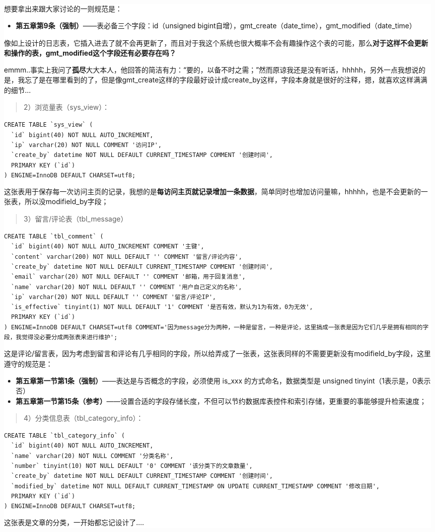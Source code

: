 想要拿出来跟大家讨论的一则规范是：

-  **第五章第9条（强制）**——表必备三个字段：id（unsigned bigint自增），gmt_create（date_time），gmt_modified（date_time）

像如上设计的日志表，它插入进去了就不会再更新了，而且对于我这个系统也很大概率不会有趣操作这个表的可能，那么**对于这样不会更新和操作的表，gmt_modified这个字段还有必要存在吗？**

emmm..事实上我问了**孤尽**大大本人，他回答的简洁有力：“要的，以备不时之需；”然而原谅我还是没有听话，hhhhh，另外一点我想说的是，我忘了是在哪里看到的了，但是像gmt_create这样的字段最好设计成create_by这样，字段本身就是很好的注释，摁，就喜欢这样满满的细节...

> 2）浏览量表（sys_view）：

```
CREATE TABLE `sys_view` (
  `id` bigint(40) NOT NULL AUTO_INCREMENT,
  `ip` varchar(20) NOT NULL COMMENT '访问IP',
  `create_by` datetime NOT NULL DEFAULT CURRENT_TIMESTAMP COMMENT '创建时间',
  PRIMARY KEY (`id`)
) ENGINE=InnoDB DEFAULT CHARSET=utf8;
```

这张表用于保存每一次访问主页的记录，我想的是**每访问主页就记录增加一条数据**，简单同时也增加访问量嘛，hhhhh，也是不会更新的一张表，所以没modifield_by字段；

> 3）留言/评论表（tbl_message）

```
CREATE TABLE `tbl_comment` (
  `id` bigint(40) NOT NULL AUTO_INCREMENT COMMENT '主键',
  `content` varchar(200) NOT NULL DEFAULT '' COMMENT '留言/评论内容',
  `create_by` datetime NOT NULL DEFAULT CURRENT_TIMESTAMP COMMENT '创建时间',
  `email` varchar(20) NOT NULL DEFAULT '' COMMENT '邮箱，用于回复消息',
  `name` varchar(20) NOT NULL DEFAULT '' COMMENT '用户自己定义的名称',
  `ip` varchar(20) NOT NULL DEFAULT '' COMMENT '留言/评论IP',
  `is_effective` tinyint(1) NOT NULL DEFAULT '1' COMMENT '是否有效，默认为1为有效，0为无效',
  PRIMARY KEY (`id`)
) ENGINE=InnoDB DEFAULT CHARSET=utf8 COMMENT='因为message分为两种，一种是留言，一种是评论，这里搞成一张表是因为它们几乎是拥有相同的字段，我觉得没必要分成两张表来进行维护';
```

这是评论/留言表，因为考虑到留言和评论有几乎相同的字段，所以给弄成了一张表，这张表同样的不需要更新没有modifield_by字段，这里遵守的规范是：

-  **第五章第一节第1条（强制）**——表达是与否概念的字段，必须使用 is_xxx 的方式命名，数据类型是 unsigned tinyint（1表示是，0表示否）
-  **第五章第一节第15条（参考）**——设置合适的字段存储长度，不但可以节约数据库表控件和索引存储，更重要的事能够提升检索速度；

> 4）分类信息表（tbl_category_info）：

```
CREATE TABLE `tbl_category_info` (
  `id` bigint(40) NOT NULL AUTO_INCREMENT,
  `name` varchar(20) NOT NULL COMMENT '分类名称',
  `number` tinyint(10) NOT NULL DEFAULT '0' COMMENT '该分类下的文章数量',
  `create_by` datetime NOT NULL DEFAULT CURRENT_TIMESTAMP COMMENT '创建时间',
  `modified_by` datetime NOT NULL DEFAULT CURRENT_TIMESTAMP ON UPDATE CURRENT_TIMESTAMP COMMENT '修改日期',
  PRIMARY KEY (`id`)
) ENGINE=InnoDB DEFAULT CHARSET=utf8;
```

这张表是文章的分类，一开始都忘记设计了....
